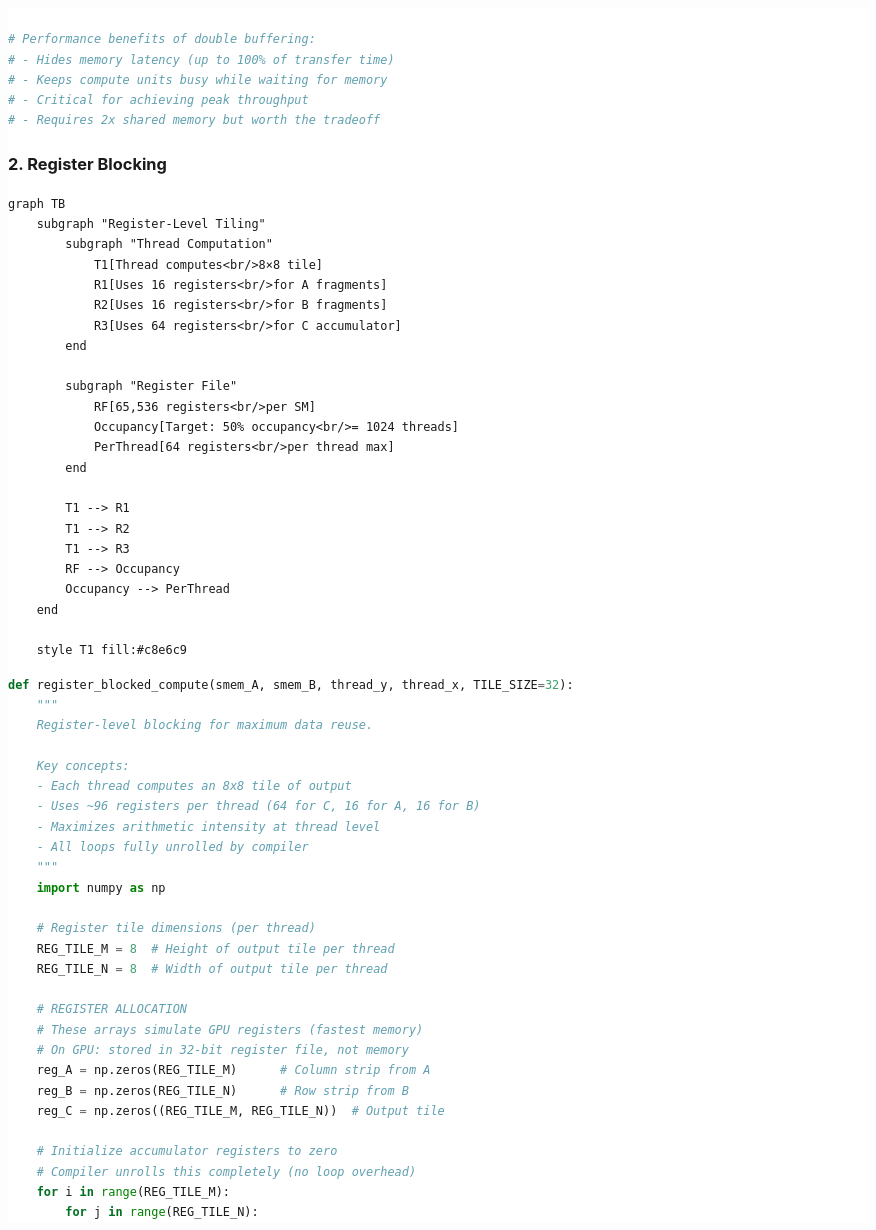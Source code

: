 ```python

# Performance benefits of double buffering:
# - Hides memory latency (up to 100% of transfer time)
# - Keeps compute units busy while waiting for memory
# - Critical for achieving peak throughput
# - Requires 2x shared memory but worth the tradeoff
```

### 2. Register Blocking

```mermaid
graph TB
    subgraph "Register-Level Tiling"
        subgraph "Thread Computation"
            T1[Thread computes<br/>8×8 tile]
            R1[Uses 16 registers<br/>for A fragments]
            R2[Uses 16 registers<br/>for B fragments]
            R3[Uses 64 registers<br/>for C accumulator]
        end
        
        subgraph "Register File"
            RF[65,536 registers<br/>per SM]
            Occupancy[Target: 50% occupancy<br/>= 1024 threads]
            PerThread[64 registers<br/>per thread max]
        end
        
        T1 --> R1
        T1 --> R2
        T1 --> R3
        RF --> Occupancy
        Occupancy --> PerThread
    end
    
    style T1 fill:#c8e6c9
```

```python
def register_blocked_compute(smem_A, smem_B, thread_y, thread_x, TILE_SIZE=32):
    """
    Register-level blocking for maximum data reuse.
    
    Key concepts:
    - Each thread computes an 8x8 tile of output
    - Uses ~96 registers per thread (64 for C, 16 for A, 16 for B)
    - Maximizes arithmetic intensity at thread level
    - All loops fully unrolled by compiler
    """
    import numpy as np
    
    # Register tile dimensions (per thread)
    REG_TILE_M = 8  # Height of output tile per thread
    REG_TILE_N = 8  # Width of output tile per thread
    
    # REGISTER ALLOCATION
    # These arrays simulate GPU registers (fastest memory)
    # On GPU: stored in 32-bit register file, not memory
    reg_A = np.zeros(REG_TILE_M)      # Column strip from A
    reg_B = np.zeros(REG_TILE_N)      # Row strip from B
    reg_C = np.zeros((REG_TILE_M, REG_TILE_N))  # Output tile
    
    # Initialize accumulator registers to zero
    # Compiler unrolls this completely (no loop overhead)
    for i in range(REG_TILE_M):
        for j in range(REG_TILE_N):
```